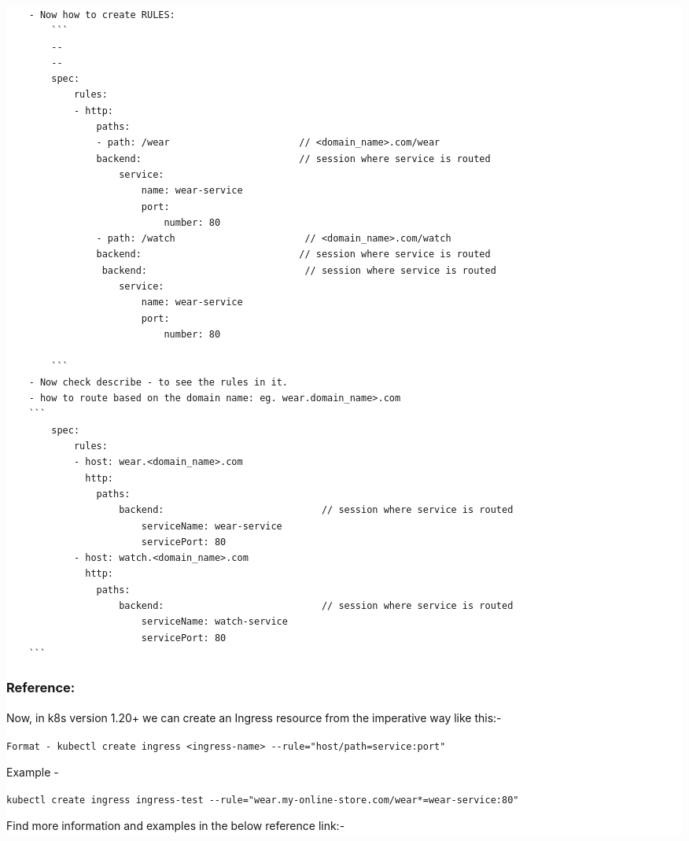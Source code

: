         - Now how to create RULES:
            ```
            --
            --
            spec:
                rules:
                - http:
                    paths:
                    - path: /wear                       // <domain_name>.com/wear
                    backend:                            // session where service is routed
                        service: 
                            name: wear-service
                            port: 
                                number: 80 
                    - path: /watch                       // <domain_name>.com/watch
                    backend:                            // session where service is routed
                     backend:                            // session where service is routed
                        service: 
                            name: wear-service
                            port: 
                                number: 80 

            ```
        - Now check describe - to see the rules in it.
        - how to route based on the domain name: eg. wear.domain_name>.com
        ```
            spec:
                rules:
                - host: wear.<domain_name>.com
                  http: 
                    paths:
                        backend:                            // session where service is routed
                            serviceName: wear-service
                            servicePort: 80 
                - host: watch.<domain_name>.com
                  http: 
                    paths:
                        backend:                            // session where service is routed
                            serviceName: watch-service
                            servicePort: 80 
        ```

### Reference:
Now, in k8s version 1.20+ we can create an Ingress resource from the imperative way like this:-
```
Format - kubectl create ingress <ingress-name> --rule="host/path=service:port"
```

Example - 
```
kubectl create ingress ingress-test --rule="wear.my-online-store.com/wear*=wear-service:80"
```
Find more information and examples in the below reference link:-
